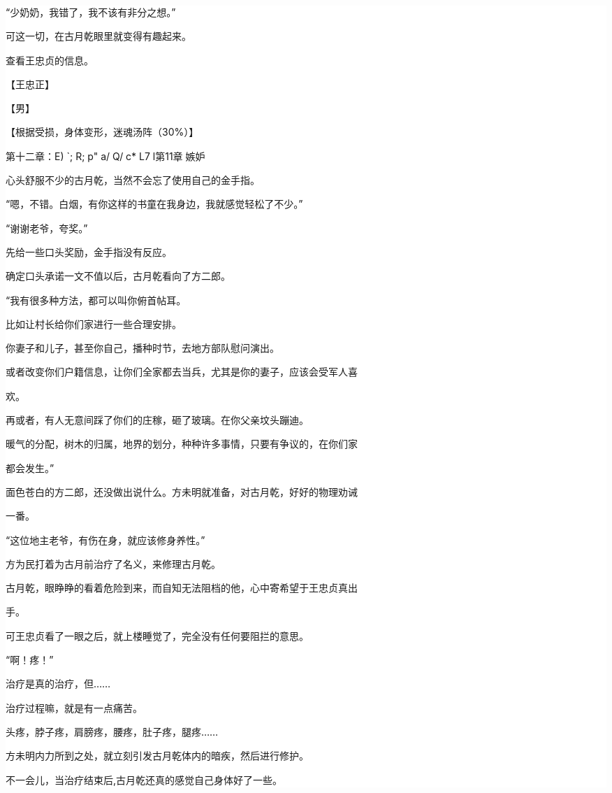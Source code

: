 “少奶奶，我错了，我不该有非分之想。”

可这一切，在古月乾眼里就变得有趣起来。

查看王忠贞的信息。

【王忠正】

【男】

【根据受损，身体变形，迷魂汤阵（30%）】

第十二章：E) `; R; p" a/ Q/ c* L7 l第11章 嫉妒

心头舒服不少的古月乾，当然不会忘了使用自己的金手指。

“嗯，不错。白烟，有你这样的书童在我身边，我就感觉轻松了不少。”

“谢谢老爷，夸奖。”

先给一些口头奖励，金手指没有反应。

确定口头承诺一文不值以后，古月乾看向了方二郎。

“我有很多种方法，都可以叫你俯首帖耳。

比如让村长给你们家进行一些合理安排。

你妻子和儿子，甚至你自己，播种时节，去地方部队慰问演出。

或者改变你们户籍信息，让你们全家都去当兵，尤其是你的妻子，应该会受军人喜

欢。

再或者，有人无意间踩了你们的庄稼，砸了玻璃。在你父亲坟头蹦迪。

暖气的分配，树木的归属，地界的划分，种种许多事情，只要有争议的，在你们家

都会发生。”

面色苍白的方二郎，还没做出说什么。方未明就准备，对古月乾，好好的物理劝诫

一番。

“这位地主老爷，有伤在身，就应该修身养性。”

方为民打着为古月前治疗了名义，来修理古月乾。

古月乾，眼睁睁的看着危险到来，而自知无法阻档的他，心中寄希望于王忠贞真出

手。

可王忠贞看了一眼之后，就上楼睡觉了，完全没有任何要阻拦的意思。

“啊！疼！”

治疗是真的治疗，但……

治疗过程嘛，就是有一点痛苦。

头疼，脖子疼，肩膀疼，腰疼，肚子疼，腿疼……

方未明内力所到之处，就立刻引发古月乾体内的暗疾，然后进行修护。

不一会儿，当治疗结束后,古月乾还真的感觉自己身体好了一些。
